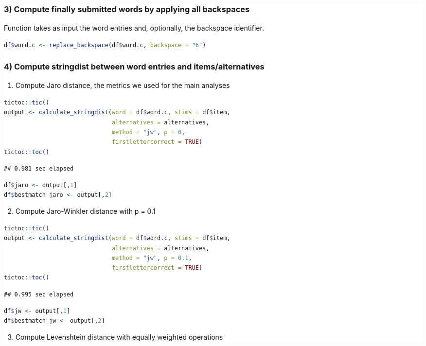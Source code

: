 
### 3\) Compute finally submitted words by applying all backspaces

Function takes as input the word entries and, optionally, the backspace
identifier.

``` r
df$word.c <- replace_backspace(df$word.c, backspace = "6")
```

### 4\) Compute stringdist between word entries and items/alternatives

1)  Compute Jaro distance, the metrics we used for the main analyses



``` r
tictoc::tic()
output <- calculate_stringdist(word = df$word.c, stims = df$item, 
                               alternatives = alternatives, 
                               method = "jw", p = 0,
                               firstlettercorrect = TRUE)
tictoc::toc()
```

    ## 0.981 sec elapsed

``` r
df$jaro <- output[,1]
df$bestmatch_jaro <- output[,2]
```

2)  Compute Jaro-Winkler distance with p = 0.1



``` r
tictoc::tic()
output <- calculate_stringdist(word = df$word.c, stims = df$item, 
                               alternatives = alternatives, 
                               method = "jw", p = 0.1,
                               firstlettercorrect = TRUE)
tictoc::toc()
```

    ## 0.995 sec elapsed

``` r
df$jw <- output[,1]
df$bestmatch_jw <- output[,2]
```

3)  Compute Levenshtein distance with equally weighted operations



